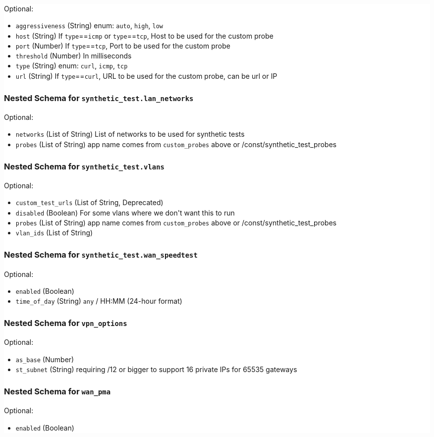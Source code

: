 Optional:

- `aggressiveness` (String) enum: `auto`, `high`, `low`
- `host` (String) If `type`==`icmp` or `type`==`tcp`, Host to be used for the custom probe
- `port` (Number) If `type`==`tcp`, Port to be used for the custom probe
- `threshold` (Number) In milliseconds
- `type` (String) enum: `curl`, `icmp`, `tcp`
- `url` (String) If `type`==`curl`, URL to be used for the custom probe, can be url or IP


<a id="nestedatt--synthetic_test--lan_networks"></a>
### Nested Schema for `synthetic_test.lan_networks`

Optional:

- `networks` (List of String) List of networks to be used for synthetic tests
- `probes` (List of String) app name comes from `custom_probes` above or /const/synthetic_test_probes


<a id="nestedatt--synthetic_test--vlans"></a>
### Nested Schema for `synthetic_test.vlans`

Optional:

- `custom_test_urls` (List of String, Deprecated)
- `disabled` (Boolean) For some vlans where we don't want this to run
- `probes` (List of String) app name comes from `custom_probes` above or /const/synthetic_test_probes
- `vlan_ids` (List of String)


<a id="nestedatt--synthetic_test--wan_speedtest"></a>
### Nested Schema for `synthetic_test.wan_speedtest`

Optional:

- `enabled` (Boolean)
- `time_of_day` (String) `any` / HH:MM (24-hour format)



<a id="nestedatt--vpn_options"></a>
### Nested Schema for `vpn_options`

Optional:

- `as_base` (Number)
- `st_subnet` (String) requiring /12 or bigger to support 16 private IPs for 65535 gateways


<a id="nestedatt--wan_pma"></a>
### Nested Schema for `wan_pma`

Optional:

- `enabled` (Boolean)
